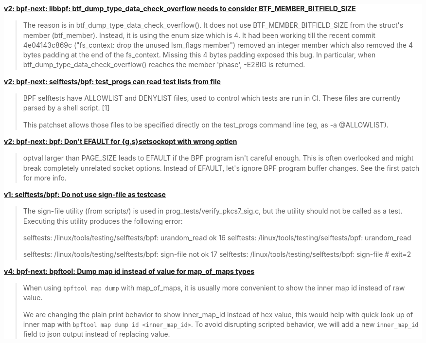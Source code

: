**[v2: bpf-next: libbpf: btf_dump_type_data_check_overflow needs to consider BTF_MEMBER_BITFIELD_SIZE](http://lore.kernel.org/bpf/20230428013638.1581263-1-martin.lau@linux.dev/)**

> The reason is in btf_dump_type_data_check_overflow(). It does not use
> BTF_MEMBER_BITFIELD_SIZE from the struct's member (btf_member). Instead,
> it is using the enum size which is 4. It had been working till the recent
> commit 4e04143c869c ("fs_context: drop the unused lsm_flags member")
> removed an integer member which also removed the 4 bytes padding at the end
> of the fs_context. Missing this 4 bytes padding exposed this bug.
> In particular, when btf_dump_type_data_check_overflow() reaches
> the member 'phase', -E2BIG is returned.
>

**[v2: bpf-next: selftests/bpf: test_progs can read test lists from file](http://lore.kernel.org/bpf/20230427225333.3506052-1-sveiss@meta.com/)**

> BPF selftests have ALLOWLIST and DENYLIST files, used to control which
> tests are run in CI. These files are currently parsed by a shell
> script. [1]
>
> This patchset allows those files to be specified directly on the
> test_progs command line (eg, as -a @ALLOWLIST).
>

**[v2: bpf-next: bpf: Don't EFAULT for {g,s}setsockopt with wrong optlen](http://lore.kernel.org/bpf/20230427200409.1785263-1-sdf@google.com/)**

> optval larger than PAGE_SIZE leads to EFAULT if the BPF program
> isn't careful enough. This is often overlooked and might break
> completely unrelated socket options. Instead of EFAULT,
> let's ignore BPF program buffer changes. See the first patch for
> more info.
>

**[v1: selftests/bpf: Do not use sign-file as testcase](http://lore.kernel.org/bpf/88e3ab23029d726a2703adcf6af8356f7a2d3483.1682607419.git.legion@kernel.org/)**

> The sign-file utility (from scripts/) is used in prog_tests/verify_pkcs7_sig.c,
> but the utility should not be called as a test. Executing this utility
> produces the following error:
>
> selftests: /linux/tools/testing/selftests/bpf: urandom_read
> ok 16 selftests: /linux/tools/testing/selftests/bpf: urandom_read
>
> selftests: /linux/tools/testing/selftests/bpf: sign-file
> not ok 17 selftests: /linux/tools/testing/selftests/bpf: sign-file # exit=2
>

**[v4: bpf-next: bpftool: Dump map id instead of value for map_of_maps types](http://lore.kernel.org/bpf/20230427120313.43574-1-kuro@kuroa.me/)**

> When using `bpftool map dump` with map_of_maps, it is usually
> more convenient to show the inner map id instead of raw value.
>
> We are changing the plain print behavior to show inner_map_id
> instead of hex value, this would help with quick look up of
> inner map with `bpftool map dump id <inner_map_id>`.
> To avoid disrupting scripted behavior, we will add a new
> `inner_map_id` field to json output instead of replacing value.
>

